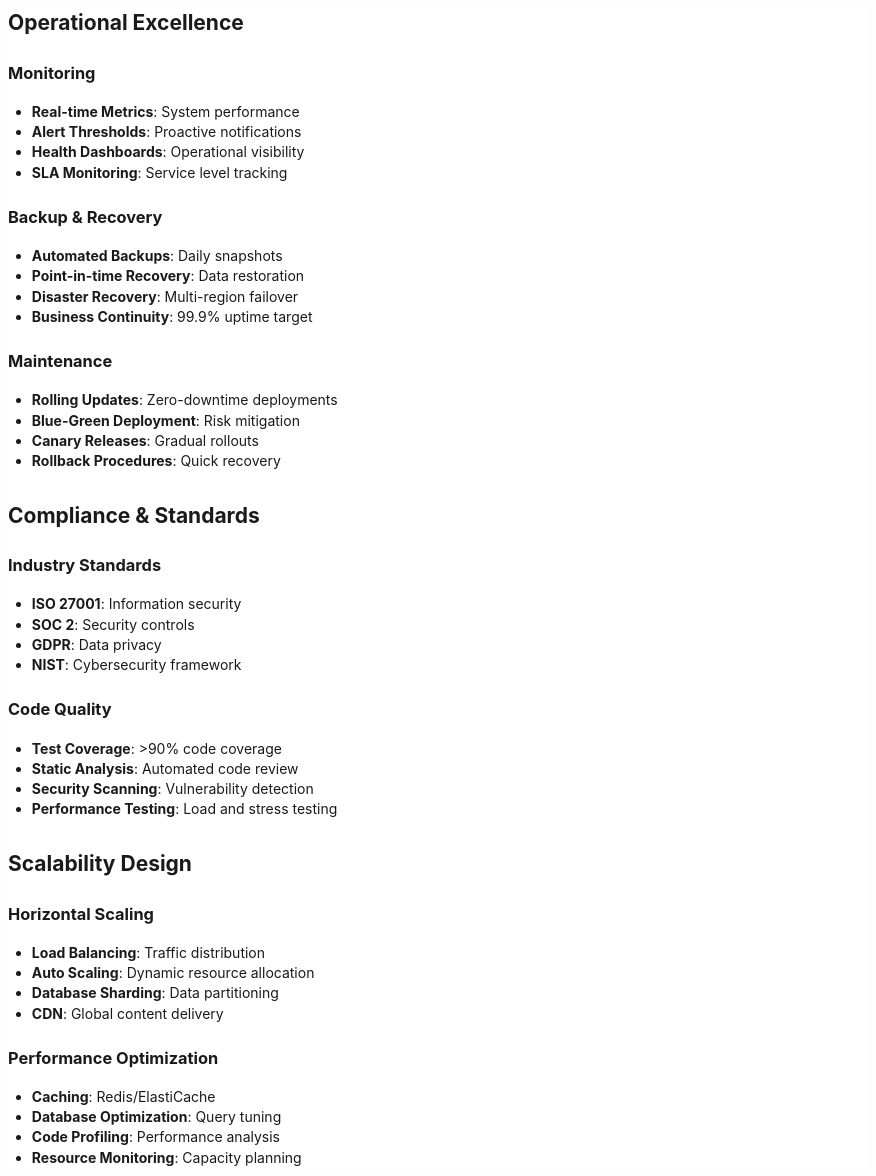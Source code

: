 ## Operational Excellence

### Monitoring
- **Real-time Metrics**: System performance
- **Alert Thresholds**: Proactive notifications
- **Health Dashboards**: Operational visibility
- **SLA Monitoring**: Service level tracking

### Backup & Recovery
- **Automated Backups**: Daily snapshots
- **Point-in-time Recovery**: Data restoration
- **Disaster Recovery**: Multi-region failover
- **Business Continuity**: 99.9% uptime target

### Maintenance
- **Rolling Updates**: Zero-downtime deployments
- **Blue-Green Deployment**: Risk mitigation
- **Canary Releases**: Gradual rollouts
- **Rollback Procedures**: Quick recovery

## Compliance & Standards

### Industry Standards
- **ISO 27001**: Information security
- **SOC 2**: Security controls
- **GDPR**: Data privacy
- **NIST**: Cybersecurity framework

### Code Quality
- **Test Coverage**: >90% code coverage
- **Static Analysis**: Automated code review
- **Security Scanning**: Vulnerability detection
- **Performance Testing**: Load and stress testing

## Scalability Design

### Horizontal Scaling
- **Load Balancing**: Traffic distribution
- **Auto Scaling**: Dynamic resource allocation
- **Database Sharding**: Data partitioning
- **CDN**: Global content delivery

### Performance Optimization
- **Caching**: Redis/ElastiCache
- **Database Optimization**: Query tuning
- **Code Profiling**: Performance analysis
- **Resource Monitoring**: Capacity planning
